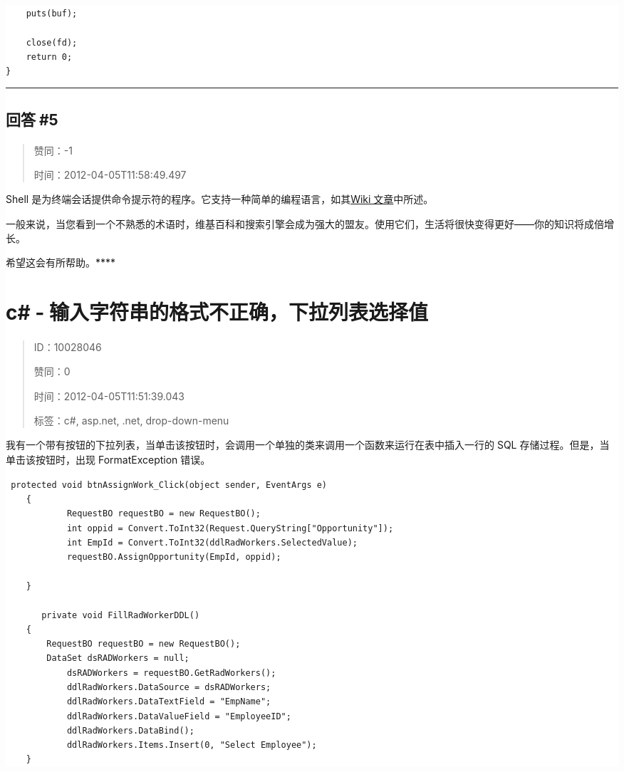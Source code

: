 ```
    puts(buf);

    close(fd);
    return 0;
} 
```

* * *

## 回答 #5

> 赞同：-1
> 
> 时间：2012-04-05T11:58:49.497

Shell 是为终端会话提供命令提示符的程序。它支持一种简单的编程语言，如其[Wiki 文章](http://en.wikipedia.org/wiki/Shell_script)中所述。

一般来说，当您看到一个不熟悉的术语时，维基百科和搜索引擎会成为强大的盟友。使用它们，生活将很快变得更好——你的知识将成倍增长。

希望这会有所帮助。****

# c# - 输入字符串的格式不正确，下拉列表选择值

> ID：10028046
> 
> 赞同：0
> 
> 时间：2012-04-05T11:51:39.043
> 
> 标签：c#, asp.net, .net, drop-down-menu

我有一个带有按钮的下拉列表，当单击该按钮时，会调用一个单独的类来调用一个函数来运行在表中插入一行的 SQL 存储过程。但是，当单击该按钮时，出现 FormatException 错误。

```
 protected void btnAssignWork_Click(object sender, EventArgs e)
    {
            RequestBO requestBO = new RequestBO();
            int oppid = Convert.ToInt32(Request.QueryString["Opportunity"]);
            int EmpId = Convert.ToInt32(ddlRadWorkers.SelectedValue);
            requestBO.AssignOpportunity(EmpId, oppid);

    }

       private void FillRadWorkerDDL()
    {
        RequestBO requestBO = new RequestBO();
        DataSet dsRADWorkers = null;
            dsRADWorkers = requestBO.GetRadWorkers();
            ddlRadWorkers.DataSource = dsRADWorkers;
            ddlRadWorkers.DataTextField = "EmpName";
            ddlRadWorkers.DataValueField = "EmployeeID";
            ddlRadWorkers.DataBind();
            ddlRadWorkers.Items.Insert(0, "Select Employee");
    } 
```

